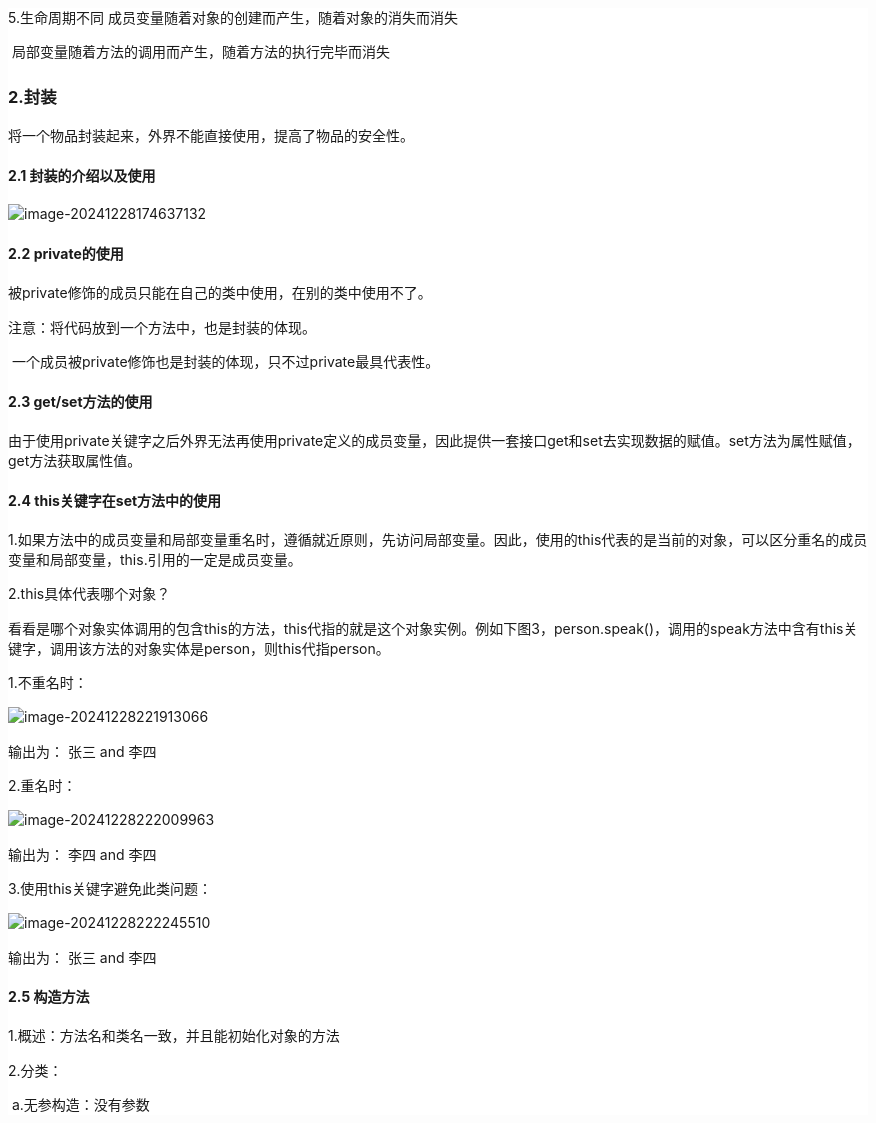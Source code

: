 5.生命周期不同	成员变量随着对象的创建而产生，随着对象的消失而消失

​				  局部变量随着方法的调用而产生，随着方法的执行完毕而消失

### 2.封装

将一个物品封装起来，外界不能直接使用，提高了物品的安全性。

#### 2.1 封装的介绍以及使用

![image-20241228174637132](C:\Users\13156\AppData\Roaming\Typora\typora-user-images\image-20241228174637132.png)

#### 2.2 private的使用

被private修饰的成员只能在自己的类中使用，在别的类中使用不了。

注意：将代码放到一个方法中，也是封装的体现。

​	   一个成员被private修饰也是封装的体现，只不过private最具代表性。

#### 2.3 get/set方法的使用

由于使用private关键字之后外界无法再使用private定义的成员变量，因此提供一套接口get和set去实现数据的赋值。set方法为属性赋值，get方法获取属性值。

#### 2.4 this关键字在set方法中的使用

1.如果方法中的成员变量和局部变量重名时，遵循就近原则，先访问局部变量。因此，使用的this代表的是当前的对象，可以区分重名的成员变量和局部变量，this.引用的一定是成员变量。

2.this具体代表哪个对象？

​	看看是哪个对象实体调用的包含this的方法，this代指的就是这个对象实例。例如下图3，person.speak()，调用的speak方法中含有this关键字，调用该方法的对象实体是person，则this代指person。

1.不重名时：

![image-20241228221913066](C:\Users\13156\AppData\Roaming\Typora\typora-user-images\image-20241228221913066.png)

输出为：	张三 and 李四

2.重名时：

![image-20241228222009963](C:\Users\13156\AppData\Roaming\Typora\typora-user-images\image-20241228222009963.png)

输出为：	李四 and 李四

3.使用this关键字避免此类问题：

![image-20241228222245510](C:\Users\13156\AppData\Roaming\Typora\typora-user-images\image-20241228222245510.png)

输出为：	张三 and 李四

#### 2.5 构造方法

1.概述：方法名和类名一致，并且能初始化对象的方法

2.分类：

​	a.无参构造：没有参数
